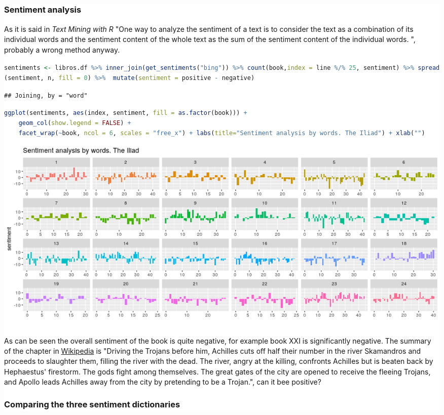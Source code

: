</tr>
</tbody>
</table>

### Sentiment analysis

As it is said in *Text Mining with R* "One way to analyze the sentiment of a text is to consider the text as a combination of its individual words and the sentiment content of the whole text as the sum of the sentiment content of the individual words. ", probably a wrong method anyway.

``` r
sentiments <- libros.df %>% inner_join(get_sentiments("bing")) %>% count(book,index = line %/% 25, sentiment) %>% spread(sentiment, n, fill = 0) %>%  mutate(sentiment = positive - negative)
```

    ## Joining, by = "word"

``` r
ggplot(sentiments, aes(index, sentiment, fill = as.factor(book))) +
    geom_col(show.legend = FALSE) +
    facet_wrap(~book, ncol = 6, scales = "free_x") + labs(title="Sentiment analysis by words. The Iliad") + xlab("")
```

![](tex_minig_iliad_files/figure-markdown_github/code9-1.png)

As can be seen the overall sentiment of the book is quite negative, for example book XXI is significantly negative. The summary of the chapter in [Wikipedia](https://en.wikipedia.org/wiki/Iliad#Synopsis) is "Driving the Trojans before him, Achilles cuts off half their number in the river Skamandros and proceeds to slaughter them, filling the river with the dead. The river, angry at the killing, confronts Achilles but is beaten back by Hephaestus' firestorm. The gods fight among themselves. The great gates of the city are opened to receive the fleeing Trojans, and Apollo leads Achilles away from the city by pretending to be a Trojan.", can it bee positive?

### Comparing the three sentiment dictionaries
